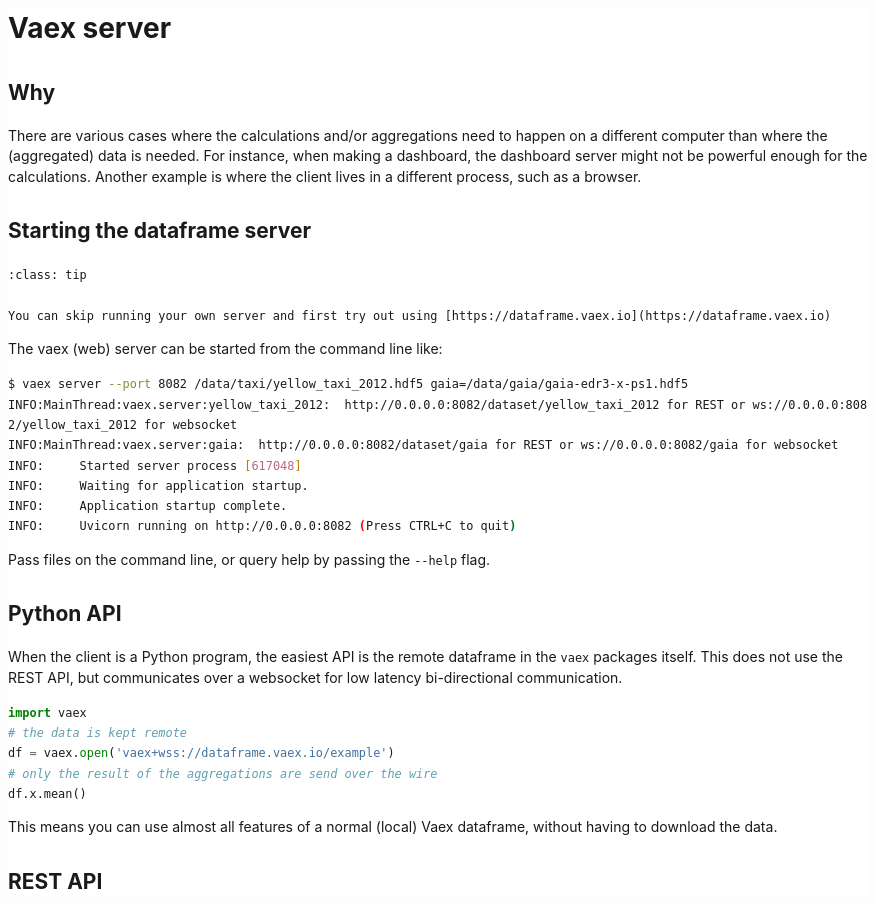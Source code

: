 # Vaex server
## Why

There are various cases where the calculations and/or aggregations need to happen on a different computer than where the (aggregated) data is needed. For instance, when making a dashboard, the dashboard server might not be powerful enough for the calculations. Another example is where the client lives in a different process, such as a browser.

## Starting the dataframe server


```{admonition} Use our server first
:class: tip

You can skip running your own server and first try out using [https://dataframe.vaex.io](https://dataframe.vaex.io)
```

The vaex (web) server can be started from the command line like:
```bash
$ vaex server --port 8082 /data/taxi/yellow_taxi_2012.hdf5 gaia=/data/gaia/gaia-edr3-x-ps1.hdf5
INFO:MainThread:vaex.server:yellow_taxi_2012:  http://0.0.0.0:8082/dataset/yellow_taxi_2012 for REST or ws://0.0.0.0:8082/yellow_taxi_2012 for websocket
INFO:MainThread:vaex.server:gaia:  http://0.0.0.0:8082/dataset/gaia for REST or ws://0.0.0.0:8082/gaia for websocket
INFO:     Started server process [617048]
INFO:     Waiting for application startup.
INFO:     Application startup complete.
INFO:     Uvicorn running on http://0.0.0.0:8082 (Press CTRL+C to quit)
```

Pass files on the command line, or query help by passing the `--help` flag.

## Python API

When the client is a Python program, the easiest API is the remote dataframe in the `vaex` packages itself. This does not use the REST API, but communicates over a websocket for low latency bi-directional communication.

```python
import vaex
# the data is kept remote
df = vaex.open('vaex+wss://dataframe.vaex.io/example')
# only the result of the aggregations are send over the wire
df.x.mean()
```

This means you can use almost all features of a normal (local) Vaex dataframe, without having to download the data.


## REST API
